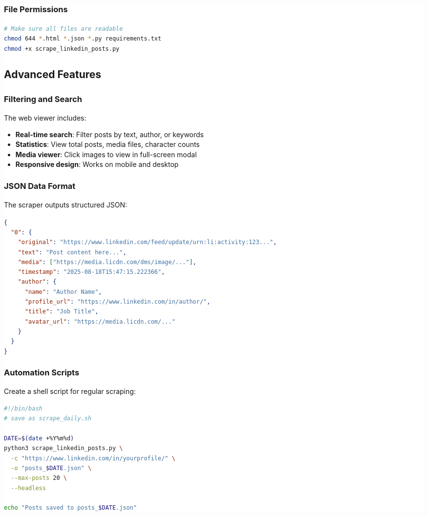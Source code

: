 ### File Permissions

```bash
# Make sure all files are readable
chmod 644 *.html *.json *.py requirements.txt
chmod +x scrape_linkedin_posts.py
```

## Advanced Features

### Filtering and Search

The web viewer includes:
- **Real-time search**: Filter posts by text, author, or keywords
- **Statistics**: View total posts, media files, character counts
- **Media viewer**: Click images to view in full-screen modal
- **Responsive design**: Works on mobile and desktop

### JSON Data Format

The scraper outputs structured JSON:

```json
{
  "0": {
    "original": "https://www.linkedin.com/feed/update/urn:li:activity:123...",
    "text": "Post content here...",
    "media": ["https://media.licdn.com/dms/image/..."],
    "timestamp": "2025-08-18T15:47:15.222366",
    "author": {
      "name": "Author Name",
      "profile_url": "https://www.linkedin.com/in/author/",
      "title": "Job Title",
      "avatar_url": "https://media.licdn.com/..."
    }
  }
}
```

### Automation Scripts

Create a shell script for regular scraping:

```bash
#!/bin/bash
# save as scrape_daily.sh

DATE=$(date +%Y%m%d)
python3 scrape_linkedin_posts.py \
  -c "https://www.linkedin.com/in/yourprofile/" \
  -o "posts_$DATE.json" \
  --max-posts 20 \
  --headless

echo "Posts saved to posts_$DATE.json"
```
